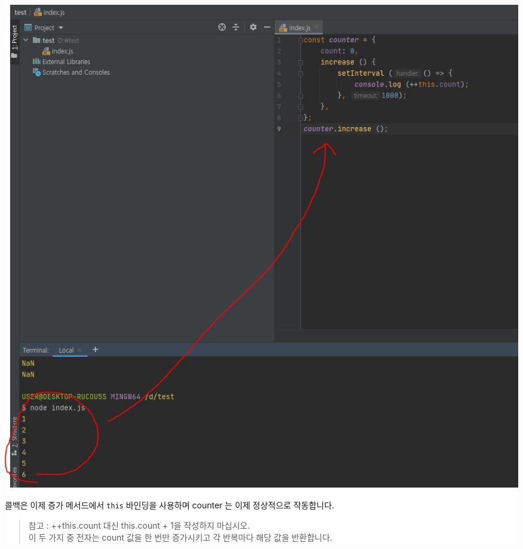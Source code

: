 ![](/static/img/script/image165.jpg)

콜백은 이제 증가 메서드에서 `this` 바인딩을 사용하며 counter 는 이제 정상적으로 작동합니다.

>참고 : ++this.count 대신 this.count + 1을 작성하지 마십시오.  
>이 두 가지 중 전자는 count 값을 한 번만 증가시키고 각 반복마다 해당 값을 반환합니다.

